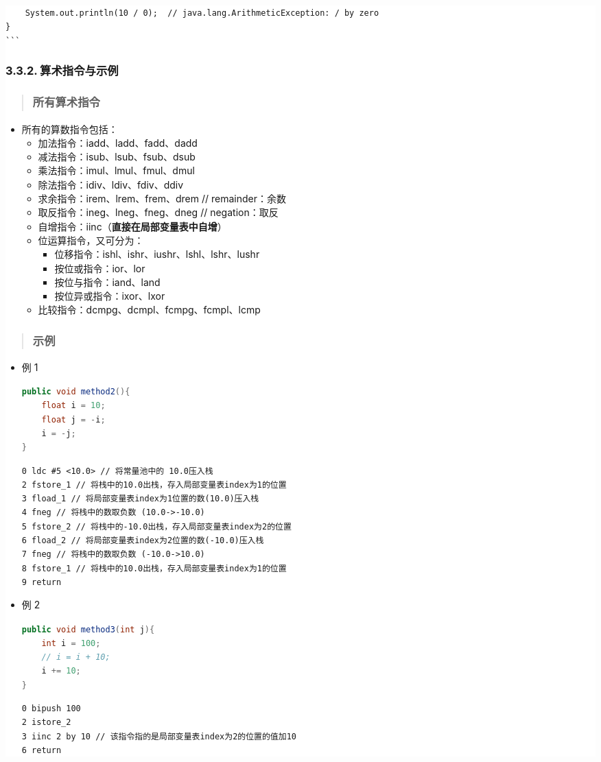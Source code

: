         System.out.println(10 / 0);  // java.lang.ArithmeticException: / by zero
    }
    ```

### 3.3.2. 算术指令与示例

> ### 所有算术指令

- 所有的算数指令包括：
  - 加法指令：iadd、ladd、fadd、dadd
  - 减法指令：isub、lsub、fsub、dsub
  - 乘法指令：imul、lmul、fmul、dmul
  - 除法指令：idiv、ldiv、fdiv、ddiv
  - 求余指令：irem、lrem、frem、drem // remainder：余数
  - 取反指令：ineg、lneg、fneg、dneg // negation：取反
  - 自增指令：iinc（**直接在局部变量表中自增**）
  - 位运算指令，又可分为：
    - 位移指令：ishl、ishr、iushr、lshl、lshr、lushr
    - 按位或指令：ior、lor
    - 按位与指令：iand、land
    - 按位异或指令：ixor、lxor
  - 比较指令：dcmpg、dcmpl、fcmpg、fcmpl、lcmp

> ### 示例

- 例 1
  ```java
  public void method2(){
      float i = 10;
      float j = -i;
      i = -j;
  }
  ```
  ```
  0 ldc #5 <10.0> // 将常量池中的 10.0压入栈
  2 fstore_1 // 将栈中的10.0出栈，存入局部变量表index为1的位置
  3 fload_1 // 将局部变量表index为1位置的数(10.0)压入栈
  4 fneg // 将栈中的数取负数 (10.0->-10.0)
  5 fstore_2 // 将栈中的-10.0出栈，存入局部变量表index为2的位置
  6 fload_2 // 将局部变量表index为2位置的数(-10.0)压入栈
  7 fneg // 将栈中的数取负数 (-10.0->10.0)
  8 fstore_1 // 将栈中的10.0出栈，存入局部变量表index为1的位置
  9 return
  ```
- 例 2
  ```java
  public void method3(int j){
      int i = 100;
      // i = i + 10;
      i += 10;
  }
  ```

  ```
  0 bipush 100
  2 istore_2
  3 iinc 2 by 10 // 该指令指的是局部变量表index为2的位置的值加10
  6 return
  ```
